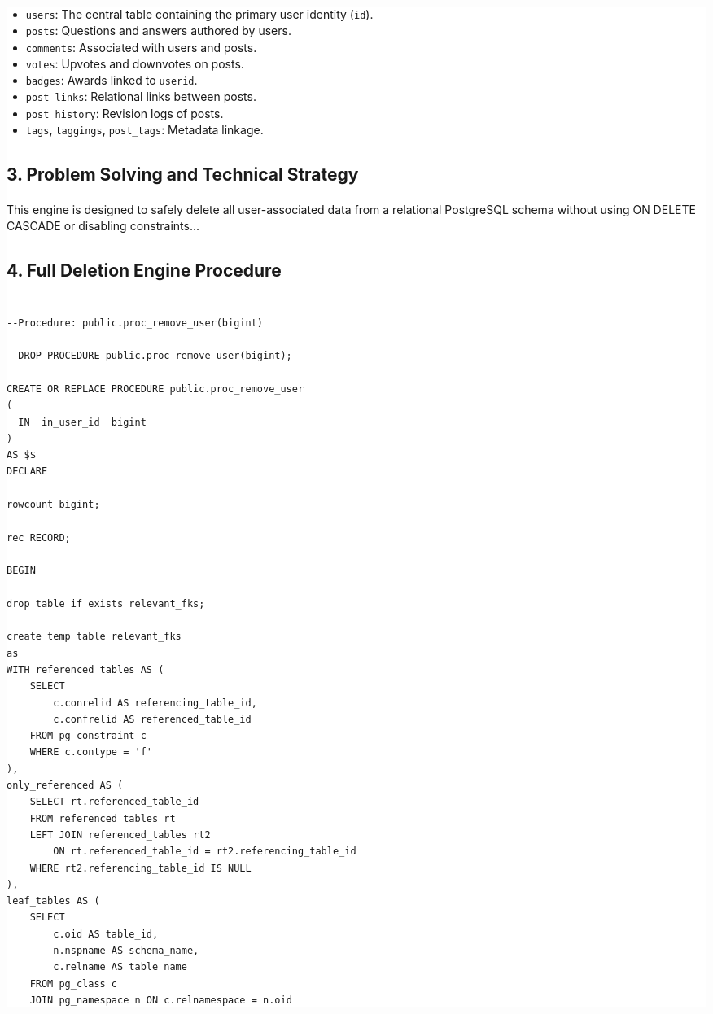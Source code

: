 
* `users`: The central table containing the primary user identity (`id`).
* `posts`: Questions and answers authored by users.
* `comments`: Associated with users and posts.
* `votes`: Upvotes and downvotes on posts.
* `badges`: Awards linked to `userid`.
* `post_links`: Relational links between posts.
* `post_history`: Revision logs of posts.
* `tags`, `taggings`, `post_tags`: Metadata linkage.


## 3. Problem Solving and Technical Strategy


This engine is designed to safely delete all user-associated data from a relational PostgreSQL schema without using ON DELETE CASCADE or disabling constraints...


## 4. Full Deletion Engine Procedure



```

--Procedure: public.proc_remove_user(bigint)

--DROP PROCEDURE public.proc_remove_user(bigint);

CREATE OR REPLACE PROCEDURE public.proc_remove_user
(
  IN  in_user_id  bigint
)
AS $$
DECLARE

rowcount bigint;

rec RECORD;

BEGIN

drop table if exists relevant_fks;

create temp table relevant_fks
as
WITH referenced_tables AS (
    SELECT 
        c.conrelid AS referencing_table_id,
        c.confrelid AS referenced_table_id
    FROM pg_constraint c
    WHERE c.contype = 'f'
),
only_referenced AS (
    SELECT rt.referenced_table_id
    FROM referenced_tables rt
    LEFT JOIN referenced_tables rt2 
        ON rt.referenced_table_id = rt2.referencing_table_id
    WHERE rt2.referencing_table_id IS NULL
),
leaf_tables AS (
    SELECT 
        c.oid AS table_id,
        n.nspname AS schema_name,
        c.relname AS table_name
    FROM pg_class c
    JOIN pg_namespace n ON c.relnamespace = n.oid
```